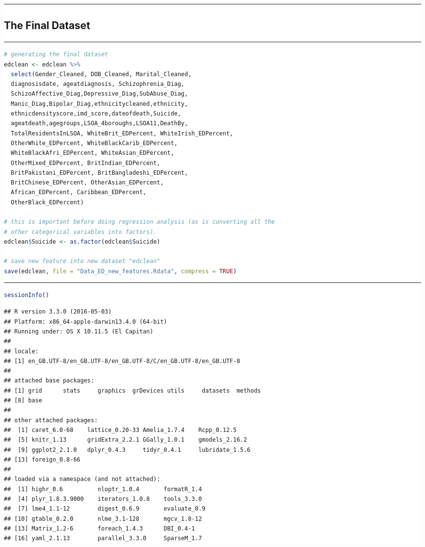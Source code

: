 
******

## The Final Dataset

******


```r
# generating the final dataset
edclean <- edclean %>% 
  select(Gender_Cleaned, DOB_Cleaned, Marital_Cleaned, 
  diagnosisdate, ageatdiagnosis, Schizophrenia_Diag, 
  SchizoAffective_Diag,Depressive_Diag,SubAbuse_Diag, 
  Manic_Diag,Bipolar_Diag,ethnicitycleaned,ethnicity,
  ethnicdensityscore,imd_score,dateofdeath,Suicide,
  ageatdeath,agegroups,LSOA_4boroughs,LSOA11,DeathBy, 
  TotalResidentsInLSOA, WhiteBrit_EDPercent, WhiteIrish_EDPercent,
  OtherWhite_EDPercent, WhiteBlackCarib_EDPercent,
  WhiteBlackAfri_EDPercent, WhiteAsian_EDPercent,
  OtherMixed_EDPercent, BritIndian_EDPercent,
  BritPakistani_EDPercent, BritBangladeshi_EDPercent,
  BritChinese_EDPercent, OtherAsian_EDPercent,
  African_EDPercent, Caribbean_EDPercent,
  OtherBlack_EDPercent)

# this is important before doing regression analysis (as is converting all the 
# other categorical variables into factors).
edclean$Suicide <- as.factor(edclean$Suicide)

# save new feature into new dataset "edclean"
save(edclean, file = "Data_ED_new_features.Rdata", compress = TRUE)
```


******



```r
sessionInfo()
```

```
## R version 3.3.0 (2016-05-03)
## Platform: x86_64-apple-darwin13.4.0 (64-bit)
## Running under: OS X 10.11.5 (El Capitan)
## 
## locale:
## [1] en_GB.UTF-8/en_GB.UTF-8/en_GB.UTF-8/C/en_GB.UTF-8/en_GB.UTF-8
## 
## attached base packages:
## [1] grid      stats     graphics  grDevices utils     datasets  methods  
## [8] base     
## 
## other attached packages:
##  [1] caret_6.0-68    lattice_0.20-33 Amelia_1.7.4    Rcpp_0.12.5    
##  [5] knitr_1.13      gridExtra_2.2.1 GGally_1.0.1    gmodels_2.16.2 
##  [9] ggplot2_2.1.0   dplyr_0.4.3     tidyr_0.4.1     lubridate_1.5.6
## [13] foreign_0.8-66 
## 
## loaded via a namespace (and not attached):
##  [1] highr_0.6          nloptr_1.0.4       formatR_1.4       
##  [4] plyr_1.8.3.9000    iterators_1.0.8    tools_3.3.0       
##  [7] lme4_1.1-12        digest_0.6.9       evaluate_0.9      
## [10] gtable_0.2.0       nlme_3.1-128       mgcv_1.8-12       
## [13] Matrix_1.2-6       foreach_1.4.3      DBI_0.4-1         
## [16] yaml_2.1.13        parallel_3.3.0     SparseM_1.7       
```